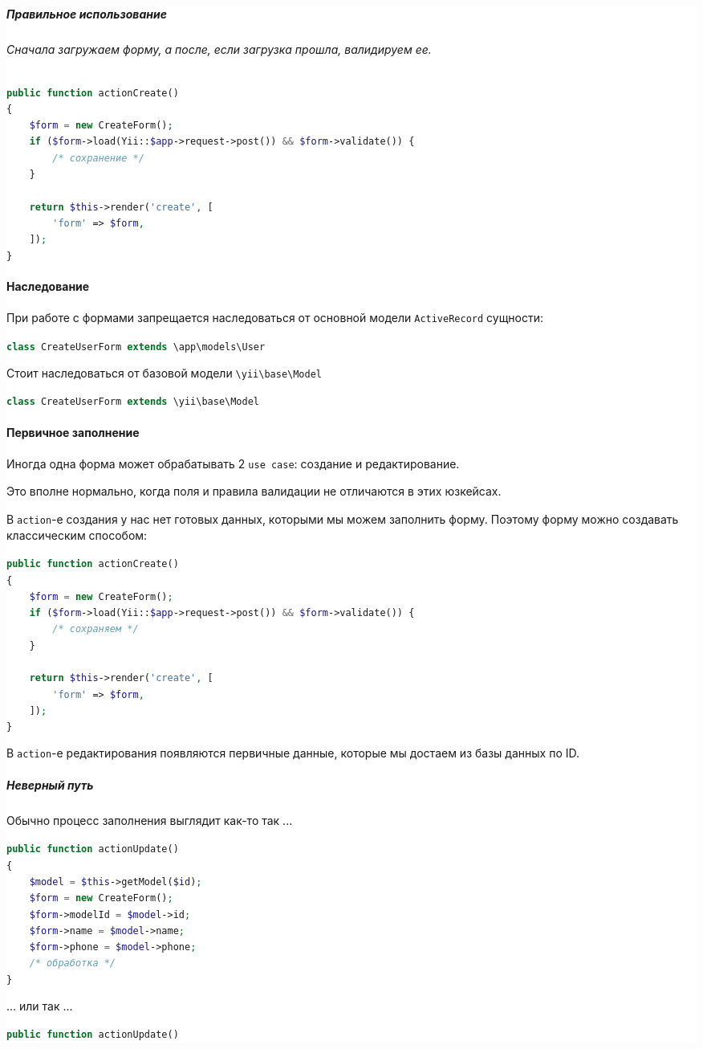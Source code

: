 ##### Правильное использование
###### Сначала загружаем форму, а после, если загрузка прошла, валидируем ее.
```php
public function actionCreate() 
{
    $form = new CreateForm();
    if ($form->load(Yii::$app->request->post()) && $form->validate()) {
        /* сохранение */
    }
    
    return $this->render('create', [
        'form' => $form,
    ]);
}
```

#### Наследование
При работе с формами запрещается наследоваться от основной модели `ActiveRecord` сущности:
```php
class CreateUserForm extends \app\models\User
```
Стоит наследоваться от базовой модели `\yii\base\Model`
```php
class CreateUserForm extends \yii\base\Model
```

#### Первичное заполнение

Иногда одна форма может обрабатывать 2 `use case`: создание и редактирование.

Это вполне нормально, когда поля и правила валидации не отличаются в этих юзкейсах.

В `action`-е создания у нас нет готовых данных, которыми мы можем заполнить форму. 
Поэтому форму можно создавать классическим способом:
```php
public function actionCreate() 
{
    $form = new CreateForm();
    if ($form->load(Yii::$app->request->post()) && $form->validate()) {
        /* сохраняем */
    }

    return $this->render('create', [
        'form' => $form,
    ]);
}
```

В `action`-е редактирования появляются первичные данные, которые мы достаем из базы данных по ID.

##### Неверный путь
Обычно процесс заполнения выглядит как-то так ...
```php
public function actionUpdate() 
{
    $model = $this->getModel($id);
    $form = new CreateForm();
    $form->modelId = $model->id;
    $form->name = $model->name;
    $form->phone = $model->phone;
    /* обработка */
}
```
... или так ...
```php
public function actionUpdate() 
```